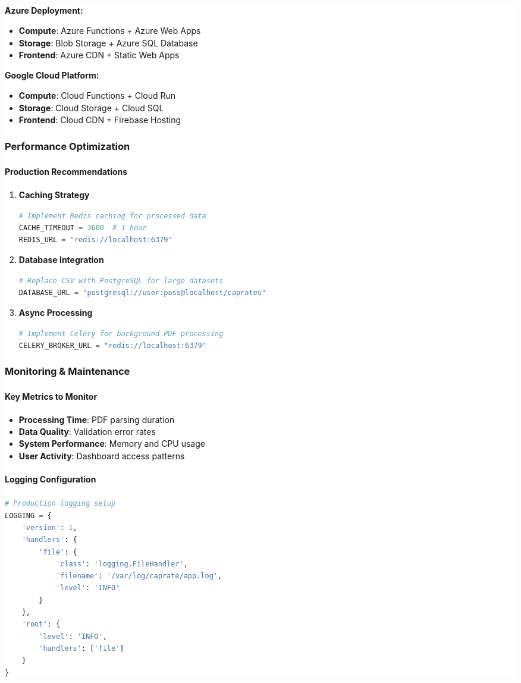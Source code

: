 **Azure Deployment:**
- **Compute**: Azure Functions + Azure Web Apps
- **Storage**: Blob Storage + Azure SQL Database
- **Frontend**: Azure CDN + Static Web Apps

**Google Cloud Platform:**
- **Compute**: Cloud Functions + Cloud Run
- **Storage**: Cloud Storage + Cloud SQL
- **Frontend**: Cloud CDN + Firebase Hosting

### Performance Optimization

#### Production Recommendations

1. **Caching Strategy**
   ```python
   # Implement Redis caching for processed data
   CACHE_TIMEOUT = 3600  # 1 hour
   REDIS_URL = "redis://localhost:6379"
   ```

2. **Database Integration**
   ```python
   # Replace CSV with PostgreSQL for large datasets
   DATABASE_URL = "postgresql://user:pass@localhost/caprates"
   ```

3. **Async Processing**
   ```python
   # Implement Celery for background PDF processing
   CELERY_BROKER_URL = "redis://localhost:6379"
   ```

### Monitoring & Maintenance

#### Key Metrics to Monitor

- **Processing Time**: PDF parsing duration
- **Data Quality**: Validation error rates
- **System Performance**: Memory and CPU usage
- **User Activity**: Dashboard access patterns

#### Logging Configuration

```python
# Production logging setup
LOGGING = {
    'version': 1,
    'handlers': {
        'file': {
            'class': 'logging.FileHandler',
            'filename': '/var/log/caprate/app.log',
            'level': 'INFO'
        }
    },
    'root': {
        'level': 'INFO',
        'handlers': ['file']
    }
}
```
